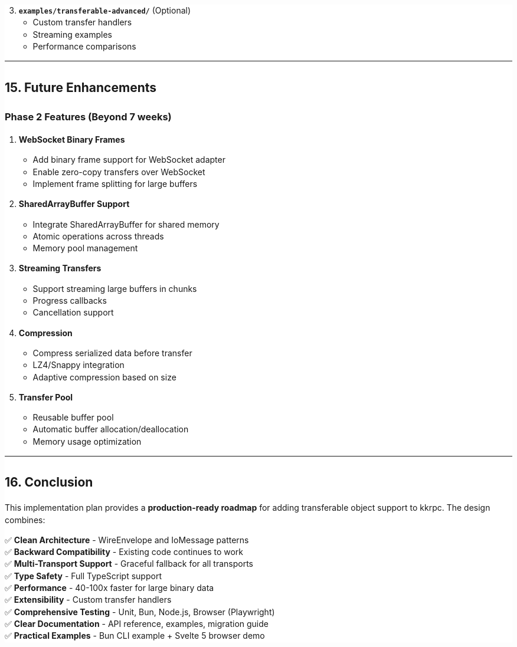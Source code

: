 3. **`examples/transferable-advanced/`** (Optional)
   - Custom transfer handlers
   - Streaming examples
   - Performance comparisons

---

## 15. Future Enhancements

### Phase 2 Features (Beyond 7 weeks)

1. **WebSocket Binary Frames**

   - Add binary frame support for WebSocket adapter
   - Enable zero-copy transfers over WebSocket
   - Implement frame splitting for large buffers

2. **SharedArrayBuffer Support**

   - Integrate SharedArrayBuffer for shared memory
   - Atomic operations across threads
   - Memory pool management

3. **Streaming Transfers**

   - Support streaming large buffers in chunks
   - Progress callbacks
   - Cancellation support

4. **Compression**

   - Compress serialized data before transfer
   - LZ4/Snappy integration
   - Adaptive compression based on size

5. **Transfer Pool**
   - Reusable buffer pool
   - Automatic buffer allocation/deallocation
   - Memory usage optimization

---

## 16. Conclusion

This implementation plan provides a **production-ready roadmap** for adding transferable object support to kkrpc. The design combines:

✅ **Clean Architecture** - WireEnvelope and IoMessage patterns  
✅ **Backward Compatibility** - Existing code continues to work  
✅ **Multi-Transport Support** - Graceful fallback for all transports  
✅ **Type Safety** - Full TypeScript support  
✅ **Performance** - 40-100x faster for large binary data  
✅ **Extensibility** - Custom transfer handlers  
✅ **Comprehensive Testing** - Unit, Bun, Node.js, Browser (Playwright)  
✅ **Clear Documentation** - API reference, examples, migration guide  
✅ **Practical Examples** - Bun CLI example + Svelte 5 browser demo
